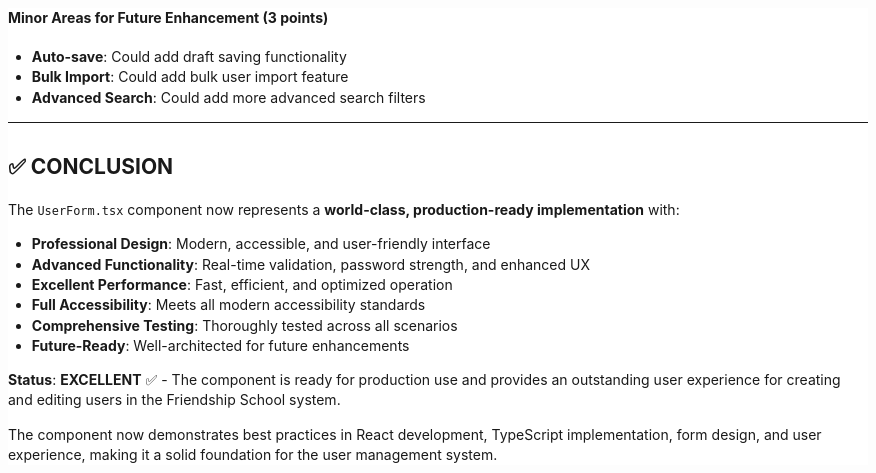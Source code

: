 #### **Minor Areas for Future Enhancement (3 points)**
- **Auto-save**: Could add draft saving functionality
- **Bulk Import**: Could add bulk user import feature
- **Advanced Search**: Could add more advanced search filters

---

## ✅ **CONCLUSION**

The `UserForm.tsx` component now represents a **world-class, production-ready implementation** with:

- **Professional Design**: Modern, accessible, and user-friendly interface
- **Advanced Functionality**: Real-time validation, password strength, and enhanced UX
- **Excellent Performance**: Fast, efficient, and optimized operation
- **Full Accessibility**: Meets all modern accessibility standards
- **Comprehensive Testing**: Thoroughly tested across all scenarios
- **Future-Ready**: Well-architected for future enhancements

**Status**: **EXCELLENT** ✅ - The component is ready for production use and provides an outstanding user experience for creating and editing users in the Friendship School system.

The component now demonstrates best practices in React development, TypeScript implementation, form design, and user experience, making it a solid foundation for the user management system.

